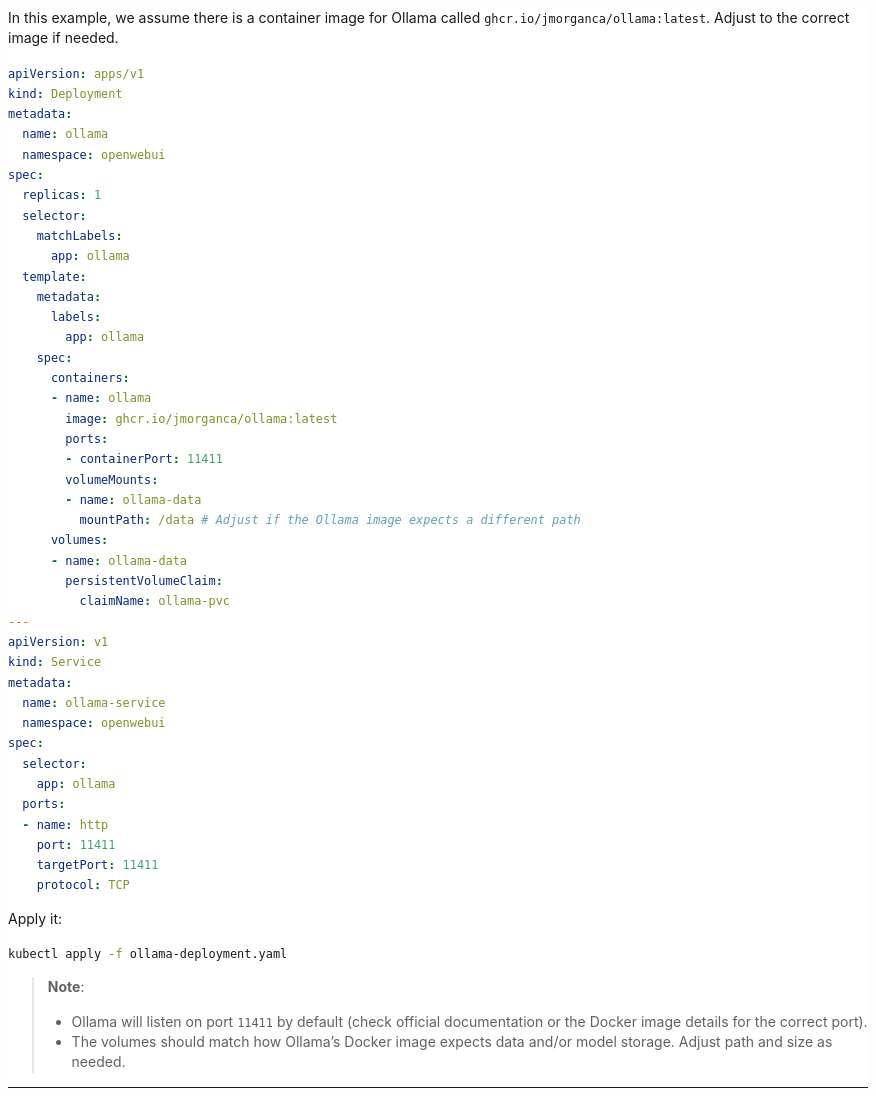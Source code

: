In this example, we assume there is a container image for Ollama called `ghcr.io/jmorganca/ollama:latest`. Adjust to the correct image if needed.

```yaml
apiVersion: apps/v1
kind: Deployment
metadata:
  name: ollama
  namespace: openwebui
spec:
  replicas: 1
  selector:
    matchLabels:
      app: ollama
  template:
    metadata:
      labels:
        app: ollama
    spec:
      containers:
      - name: ollama
        image: ghcr.io/jmorganca/ollama:latest
        ports:
        - containerPort: 11411
        volumeMounts:
        - name: ollama-data
          mountPath: /data # Adjust if the Ollama image expects a different path
      volumes:
      - name: ollama-data
        persistentVolumeClaim:
          claimName: ollama-pvc
---
apiVersion: v1
kind: Service
metadata:
  name: ollama-service
  namespace: openwebui
spec:
  selector:
    app: ollama
  ports:
  - name: http
    port: 11411
    targetPort: 11411
    protocol: TCP
```

Apply it:
```bash
kubectl apply -f ollama-deployment.yaml
```

> **Note**:  
> - Ollama will listen on port `11411` by default (check official documentation or the Docker image details for the correct port).  
> - The volumes should match how Ollama’s Docker image expects data and/or model storage. Adjust path and size as needed.  

---